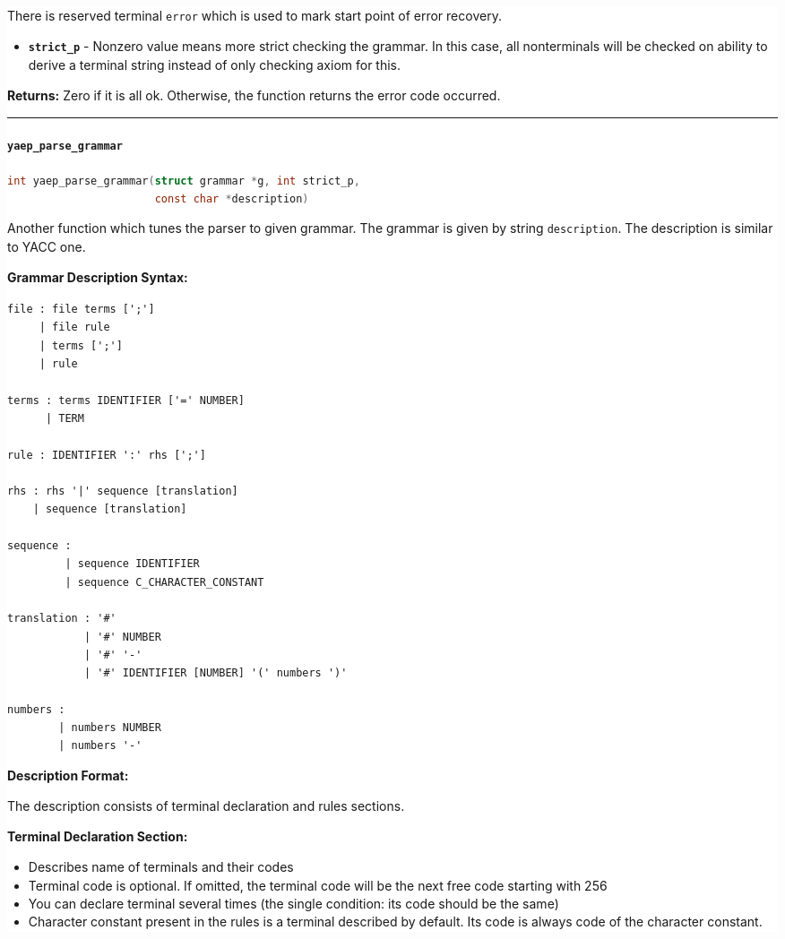   There is reserved terminal `error` which is used to mark start point of error recovery.

* **`strict_p`** - Nonzero value means more strict checking the grammar. In this case, all nonterminals will be checked on ability to derive a terminal string instead of only checking axiom for this.

**Returns:** Zero if it is all ok. Otherwise, the function returns the error code occurred.

---

#### `yaep_parse_grammar`

```c
int yaep_parse_grammar(struct grammar *g, int strict_p,
                       const char *description)
```

Another function which tunes the parser to given grammar. The grammar is given by string `description`. The description is similar to YACC one.

**Grammar Description Syntax:**

```
file : file terms [';']
     | file rule
     | terms [';']
     | rule

terms : terms IDENTIFIER ['=' NUMBER]
      | TERM

rule : IDENTIFIER ':' rhs [';']

rhs : rhs '|' sequence [translation]
    | sequence [translation]

sequence :
         | sequence IDENTIFIER
         | sequence C_CHARACTER_CONSTANT

translation : '#'
            | '#' NUMBER
            | '#' '-'
            | '#' IDENTIFIER [NUMBER] '(' numbers ')'

numbers :
        | numbers NUMBER
        | numbers '-'
```

**Description Format:**

The description consists of terminal declaration and rules sections.

**Terminal Declaration Section:**
* Describes name of terminals and their codes
* Terminal code is optional. If omitted, the terminal code will be the next free code starting with 256
* You can declare terminal several times (the single condition: its code should be the same)
* Character constant present in the rules is a terminal described by default. Its code is always code of the character constant.
